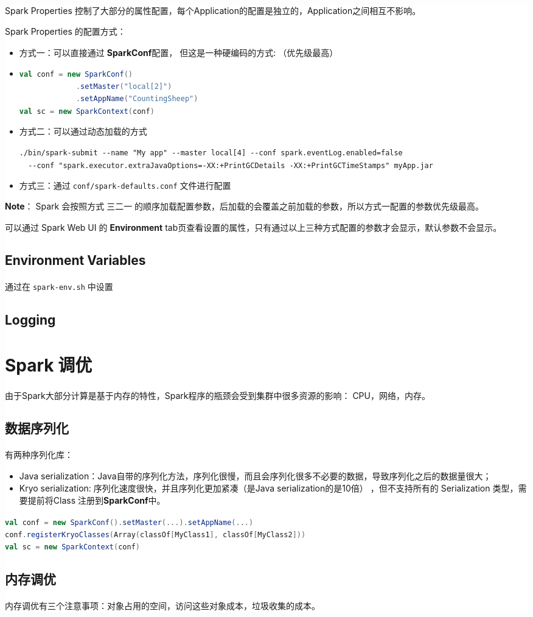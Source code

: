 Spark Properties 控制了大部分的属性配置，每个Application的配置是独立的，Application之间相互不影响。

Spark Properties 的配置方式：

- 方式一：可以直接通过 **SparkConf**配置， 但这是一种硬编码的方式:  （优先级最高）

- ```scala
  val conf = new SparkConf()
               .setMaster("local[2]")
               .setAppName("CountingSheep")
  val sc = new SparkContext(conf)
  ```

- 方式二：可以通过动态加载的方式

  ```shell
  ./bin/spark-submit --name "My app" --master local[4] --conf spark.eventLog.enabled=false
    --conf "spark.executor.extraJavaOptions=-XX:+PrintGCDetails -XX:+PrintGCTimeStamps" myApp.jar
  ```

- 方式三：通过 `conf/spark-defaults.conf` 文件进行配置

**Note**： Spark 会按照方式 三二一 的顺序加载配置参数，后加载的会覆盖之前加载的参数，所以方式一配置的参数优先级最高。

可以通过 Spark Web UI 的 **Environment** tab页查看设置的属性，只有通过以上三种方式配置的参数才会显示，默认参数不会显示。 

## Environment Variables

通过在 `spark-env.sh` 中设置

## Logging

# Spark 调优

由于Spark大部分计算是基于内存的特性，Spark程序的瓶颈会受到集群中很多资源的影响： CPU，网络，内存。

## 数据序列化

有两种序列化库：

- Java serialization：Java自带的序列化方法，序列化很慢，而且会序列化很多不必要的数据，导致序列化之后的数据量很大；
- Kryo serialization: 序列化速度很快，并且序列化更加紧凑（是Java serialization的是10倍） ，但不支持所有的 Serialization 类型，需要提前将Class 注册到**SparkConf**中。 

```scala
val conf = new SparkConf().setMaster(...).setAppName(...)
conf.registerKryoClasses(Array(classOf[MyClass1], classOf[MyClass2]))
val sc = new SparkContext(conf)
```

## 内存调优

内存调优有三个注意事项：对象占用的空间，访问这些对象成本，垃圾收集的成本。
